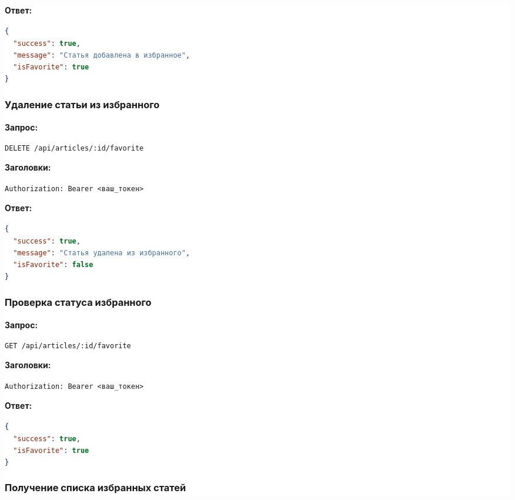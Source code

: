 **Ответ:**

```json
{
  "success": true,
  "message": "Статья добавлена в избранное",
  "isFavorite": true
}
```

### Удаление статьи из избранного

**Запрос:**

```
DELETE /api/articles/:id/favorite
```

**Заголовки:**

```
Authorization: Bearer <ваш_токен>
```

**Ответ:**

```json
{
  "success": true,
  "message": "Статья удалена из избранного",
  "isFavorite": false
}
```

### Проверка статуса избранного

**Запрос:**

```
GET /api/articles/:id/favorite
```

**Заголовки:**

```
Authorization: Bearer <ваш_токен>
```

**Ответ:**

```json
{
  "success": true,
  "isFavorite": true
}
```

### Получение списка избранных статей
